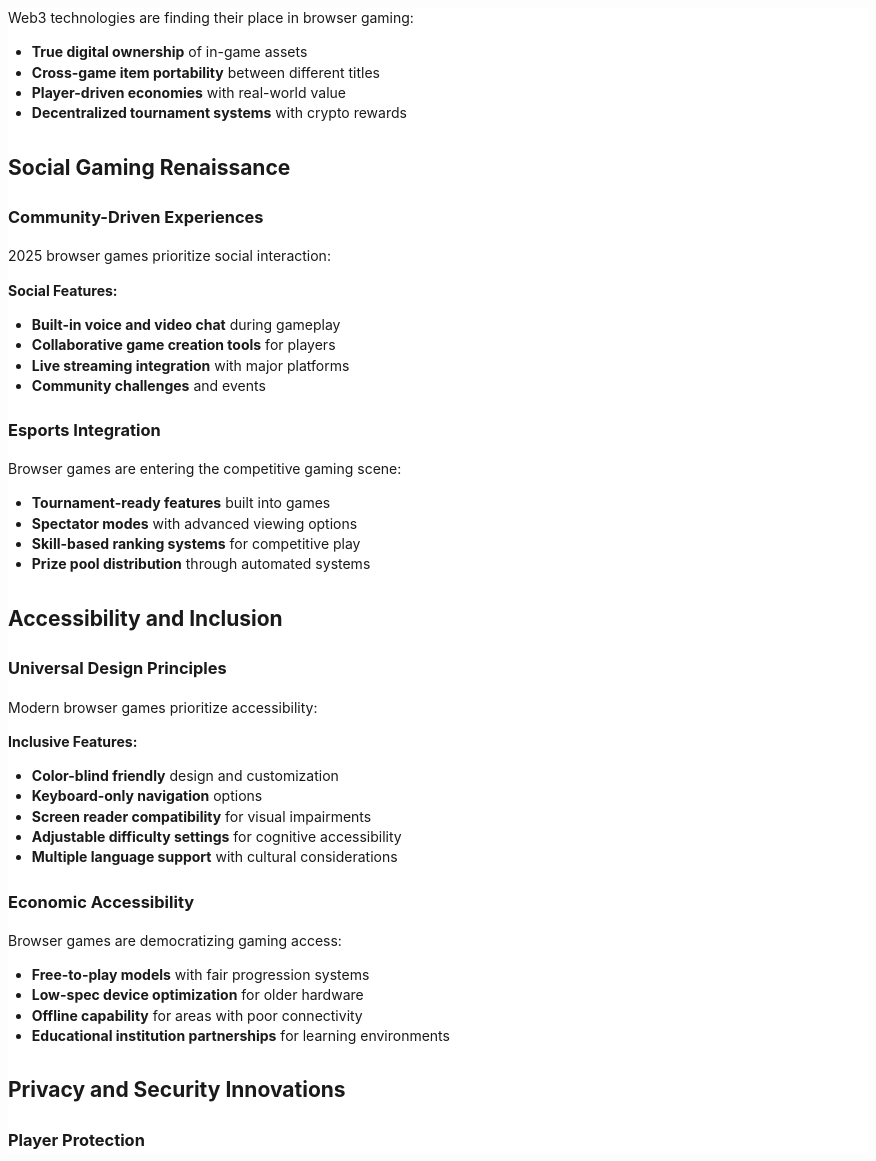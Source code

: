 Web3 technologies are finding their place in browser gaming:
- **True digital ownership** of in-game assets
- **Cross-game item portability** between different titles
- **Player-driven economies** with real-world value
- **Decentralized tournament systems** with crypto rewards

## Social Gaming Renaissance

### Community-Driven Experiences

2025 browser games prioritize social interaction:

**Social Features:**
- **Built-in voice and video chat** during gameplay
- **Collaborative game creation tools** for players
- **Live streaming integration** with major platforms
- **Community challenges** and events

### Esports Integration

Browser games are entering the competitive gaming scene:
- **Tournament-ready features** built into games
- **Spectator modes** with advanced viewing options
- **Skill-based ranking systems** for competitive play
- **Prize pool distribution** through automated systems

## Accessibility and Inclusion

### Universal Design Principles

Modern browser games prioritize accessibility:

**Inclusive Features:**
- **Color-blind friendly** design and customization
- **Keyboard-only navigation** options
- **Screen reader compatibility** for visual impairments
- **Adjustable difficulty settings** for cognitive accessibility
- **Multiple language support** with cultural considerations

### Economic Accessibility

Browser games are democratizing gaming access:
- **Free-to-play models** with fair progression systems
- **Low-spec device optimization** for older hardware
- **Offline capability** for areas with poor connectivity
- **Educational institution partnerships** for learning environments

## Privacy and Security Innovations

### Player Protection
